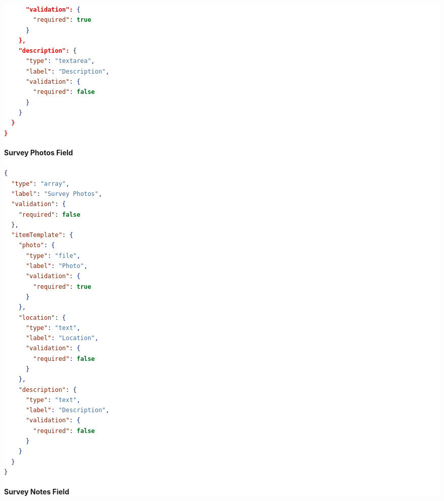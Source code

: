 ```json
      "validation": {
        "required": true
      }
    },
    "description": {
      "type": "textarea",
      "label": "Description",
      "validation": {
        "required": false
      }
    }
  }
}
```

#### Survey Photos Field

```json
{
  "type": "array",
  "label": "Survey Photos",
  "validation": {
    "required": false
  },
  "itemTemplate": {
    "photo": {
      "type": "file",
      "label": "Photo",
      "validation": {
        "required": true
      }
    },
    "location": {
      "type": "text",
      "label": "Location",
      "validation": {
        "required": false
      }
    },
    "description": {
      "type": "text",
      "label": "Description",
      "validation": {
        "required": false
      }
    }
  }
}
```

#### Survey Notes Field
